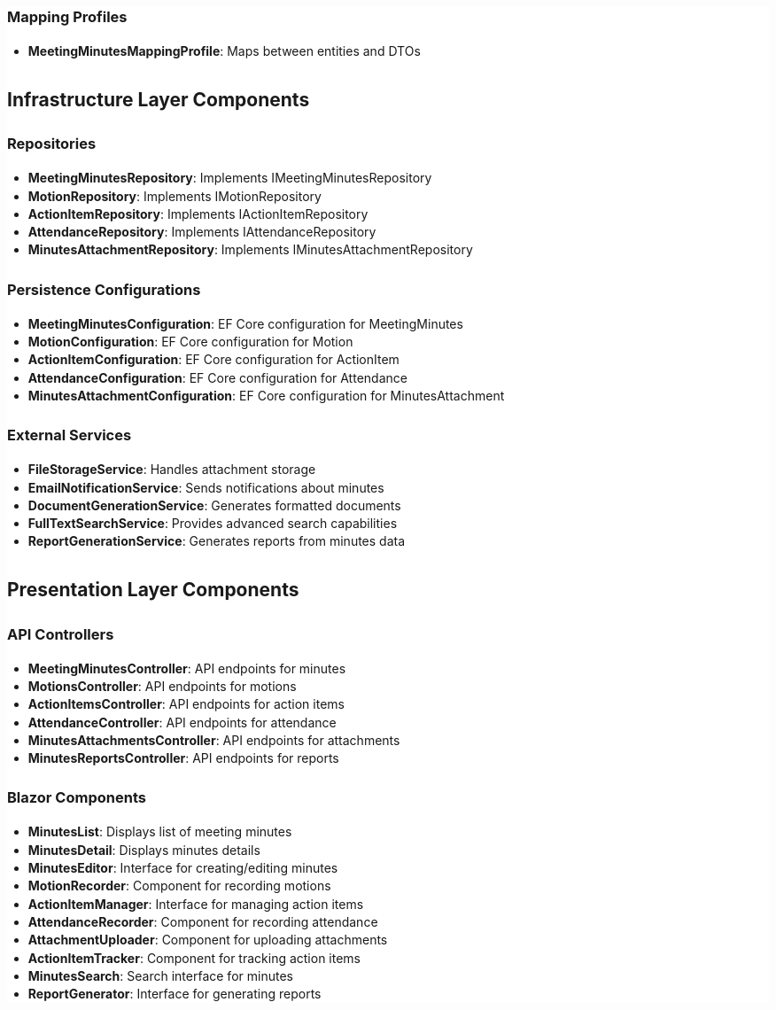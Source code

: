 ### Mapping Profiles
- **MeetingMinutesMappingProfile**: Maps between entities and DTOs

## Infrastructure Layer Components

### Repositories
- **MeetingMinutesRepository**: Implements IMeetingMinutesRepository
- **MotionRepository**: Implements IMotionRepository
- **ActionItemRepository**: Implements IActionItemRepository
- **AttendanceRepository**: Implements IAttendanceRepository
- **MinutesAttachmentRepository**: Implements IMinutesAttachmentRepository

### Persistence Configurations
- **MeetingMinutesConfiguration**: EF Core configuration for MeetingMinutes
- **MotionConfiguration**: EF Core configuration for Motion
- **ActionItemConfiguration**: EF Core configuration for ActionItem
- **AttendanceConfiguration**: EF Core configuration for Attendance
- **MinutesAttachmentConfiguration**: EF Core configuration for MinutesAttachment

### External Services
- **FileStorageService**: Handles attachment storage
- **EmailNotificationService**: Sends notifications about minutes
- **DocumentGenerationService**: Generates formatted documents
- **FullTextSearchService**: Provides advanced search capabilities
- **ReportGenerationService**: Generates reports from minutes data

## Presentation Layer Components

### API Controllers
- **MeetingMinutesController**: API endpoints for minutes
- **MotionsController**: API endpoints for motions
- **ActionItemsController**: API endpoints for action items
- **AttendanceController**: API endpoints for attendance
- **MinutesAttachmentsController**: API endpoints for attachments
- **MinutesReportsController**: API endpoints for reports

### Blazor Components
- **MinutesList**: Displays list of meeting minutes
- **MinutesDetail**: Displays minutes details
- **MinutesEditor**: Interface for creating/editing minutes
- **MotionRecorder**: Component for recording motions
- **ActionItemManager**: Interface for managing action items
- **AttendanceRecorder**: Component for recording attendance
- **AttachmentUploader**: Component for uploading attachments
- **ActionItemTracker**: Component for tracking action items
- **MinutesSearch**: Search interface for minutes
- **ReportGenerator**: Interface for generating reports
